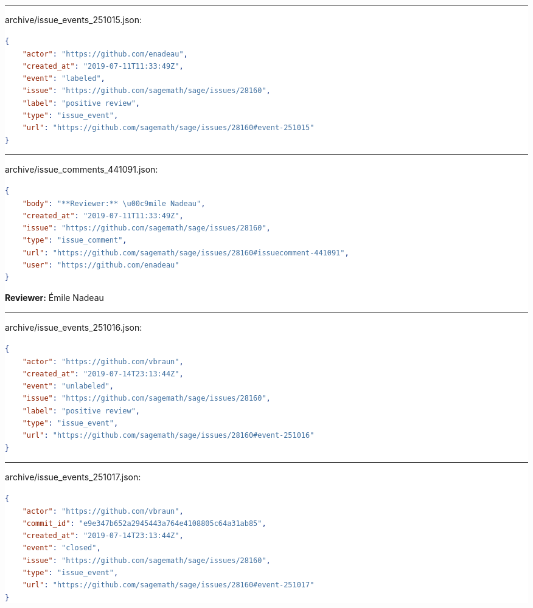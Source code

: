 
---

archive/issue_events_251015.json:
```json
{
    "actor": "https://github.com/enadeau",
    "created_at": "2019-07-11T11:33:49Z",
    "event": "labeled",
    "issue": "https://github.com/sagemath/sage/issues/28160",
    "label": "positive review",
    "type": "issue_event",
    "url": "https://github.com/sagemath/sage/issues/28160#event-251015"
}
```



---

archive/issue_comments_441091.json:
```json
{
    "body": "**Reviewer:** \u00c9mile Nadeau",
    "created_at": "2019-07-11T11:33:49Z",
    "issue": "https://github.com/sagemath/sage/issues/28160",
    "type": "issue_comment",
    "url": "https://github.com/sagemath/sage/issues/28160#issuecomment-441091",
    "user": "https://github.com/enadeau"
}
```

**Reviewer:** Émile Nadeau



---

archive/issue_events_251016.json:
```json
{
    "actor": "https://github.com/vbraun",
    "created_at": "2019-07-14T23:13:44Z",
    "event": "unlabeled",
    "issue": "https://github.com/sagemath/sage/issues/28160",
    "label": "positive review",
    "type": "issue_event",
    "url": "https://github.com/sagemath/sage/issues/28160#event-251016"
}
```



---

archive/issue_events_251017.json:
```json
{
    "actor": "https://github.com/vbraun",
    "commit_id": "e9e347b652a2945443a764e4108805c64a31ab85",
    "created_at": "2019-07-14T23:13:44Z",
    "event": "closed",
    "issue": "https://github.com/sagemath/sage/issues/28160",
    "type": "issue_event",
    "url": "https://github.com/sagemath/sage/issues/28160#event-251017"
}
```
